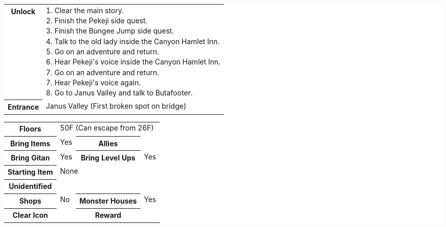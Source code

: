 <table class="dungeonOverview">
  <tr>
    <th>Unlock</th>
    <td class="highlightYellow">1. Clear the main story.<br/>2. Finish the Pekeji side quest.<br/>3. Finish the Bungee Jump side quest.<br/>4. Talk to the old lady inside the Canyon Hamlet Inn.<br/>5. Go on an adventure and return.<br/>6. Hear Pekeji's voice inside the Canyon Hamlet Inn.<br/>7. Go on an adventure and return.<br/>7. Hear Pekeji's voice again.<br/>8. Go to Janus Valley and talk to Butafooter.</td>
  </tr>
  <tr>
    <th>Entrance</th>
    <td class="highlightYellow">Janus Valley (First broken spot on bridge)</td>
  </tr>
</table>

<table class="dungeonTable">
  <tr>
    <th>Floors</th>
    <td colspan="3">50F (Can escape from 26F)</td>
  </tr>
  <tr>
    <th>Bring Items</th>
    <td>Yes</td>
    <th>Allies</th>
    <td></td>
  </tr>
  <tr>
    <th>Bring Gitan</th>
    <td>Yes</td>
    <th>Bring Level Ups</th>
    <td>Yes</td>
  </tr>
  <tr>
    <th>Starting Item</th>
    <td colspan="3">None</td>
  </tr>
  <tr>
    <th>Unidentified</th>
    <td colspan="3"></td>
  </tr>
  <tr>
    <th>Shops</th>
    <td>No</td>
    <th>Monster Houses</th>
    <td>Yes</td>
  </tr>
  <tr>
    <th>Clear Icon</th>
    <td></td>
    <th>Reward</th>
    <td></td>
  </tr>
</table>
